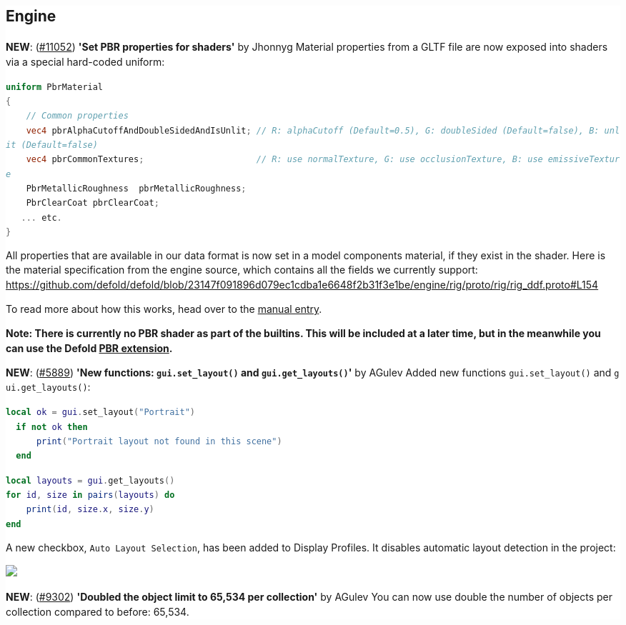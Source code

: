 ## Engine
__NEW__: ([#11052](https://github.com/defold/defold/pull/11052)) __'Set PBR properties for shaders'__ by Jhonnyg
Material properties from a GLTF file are now exposed into shaders via a special hard-coded uniform:

```glsl
uniform PbrMaterial
{
    // Common properties
    vec4 pbrAlphaCutoffAndDoubleSidedAndIsUnlit; // R: alphaCutoff (Default=0.5), G: doubleSided (Default=false), B: unlit (Default=false)
    vec4 pbrCommonTextures;                      // R: use normalTexture, G: use occlusionTexture, B: use emissiveTexture
    PbrMetallicRoughness  pbrMetallicRoughness;
    PbrClearCoat pbrClearCoat;
   ... etc.
}
```

All properties that are available in our data format is now set in a model components material, if they exist in the shader. Here is the material specification from the engine source, which contains all the fields we currently support:
https://github.com/defold/defold/blob/23147f091896d079ec1cdba1e6648f2b31f3e1be/engine/rig/proto/rig/rig_ddf.proto#L154

To read more about how this works, head over to the [manual entry](https://defold.com/manuals/).

**Note: There is currently no PBR shader as part of the builtins. This will be included at a later time, but in the meanwhile you can use the Defold [PBR extension](https://github.com/defold/defold-pbr).**

__NEW__: ([#5889](https://github.com/defold/defold/pull/11218)) __'New functions: `gui.set_layout()` and `gui.get_layouts()`'__ by AGulev
Added new functions `gui.set_layout()` and `gui.get_layouts()`:

```lua
local ok = gui.set_layout("Portrait")
  if not ok then
      print("Portrait layout not found in this scene")
  end
```

```lua
local layouts = gui.get_layouts()
for id, size in pairs(layouts) do
    print(id, size.x, size.y)
end
```

A new checkbox, `Auto Layout Selection`, has been added to Display Profiles. It disables automatic layout detection in the project:  

![](https://raw.githubusercontent.com/defold/doc/8a8bfa1f08eed87e9683b359407b425f11ab2a32/docs/en/manuals/images/gui-layouts/new_profiles.png)

__NEW__: ([#9302](https://github.com/defold/defold/pull/11220)) __'Doubled the object limit to 65,534 per collection'__ by AGulev
You can now use double the number of objects per collection compared to before: 65,534.
